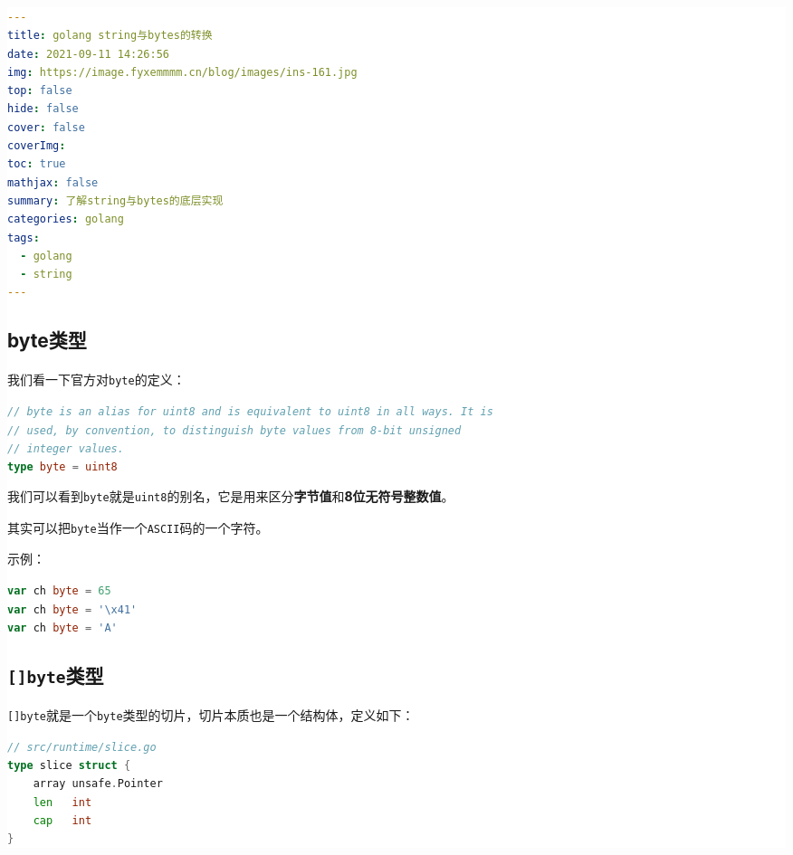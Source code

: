 ```yaml
---
title: golang string与bytes的转换
date: 2021-09-11 14:26:56
img: https://image.fyxemmmm.cn/blog/images/ins-161.jpg
top: false
hide: false
cover: false
coverImg: 
toc: true
mathjax: false
summary: 了解string与bytes的底层实现
categories: golang
tags:
  - golang
  - string
---
```


## byte类型

我们看一下官方对`byte`的定义：

```go
// byte is an alias for uint8 and is equivalent to uint8 in all ways. It is
// used, by convention, to distinguish byte values from 8-bit unsigned
// integer values.
type byte = uint8
```

我们可以看到`byte`就是`uint8`的别名，它是用来区分**字节值**和**8位无符号整数值**。

其实可以把`byte`当作一个`ASCII`码的一个字符。

示例：

```go
var ch byte = 65
var ch byte = '\x41'
var ch byte = 'A'
```

## `[]byte`类型

`[]byte`就是一个`byte`类型的切片，切片本质也是一个结构体，定义如下：

```go
// src/runtime/slice.go
type slice struct {
    array unsafe.Pointer
    len   int
    cap   int
}
```
